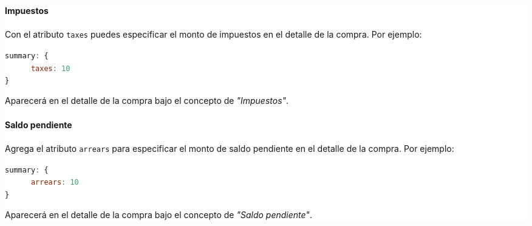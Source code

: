 
#### Impuestos

Con el atributo `taxes` puedes especificar el monto de impuestos en el detalle de la compra. Por ejemplo:

```javascript
summary: {
      taxes: 10
}
```

Aparecerá en el detalle de la compra bajo el concepto de *"Impuestos"*.

#### Saldo pendiente

Agrega el atributo `arrears` para especificar el monto de saldo pendiente en el detalle de la compra. Por ejemplo:

```javascript
summary: {
      arrears: 10
}
```

Aparecerá en el detalle de la compra bajo el concepto de *"Saldo pendiente"*.
